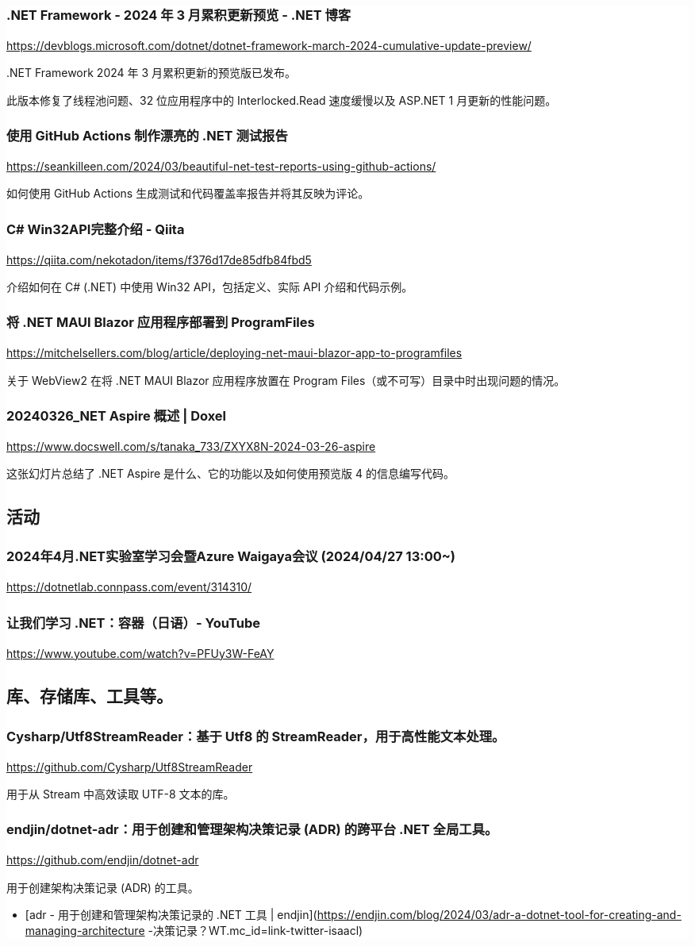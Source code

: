 ### .NET Framework - 2024 年 3 月累积更新预览 - .NET 博客
https://devblogs.microsoft.com/dotnet/dotnet-framework-march-2024-cumulative-update-preview/

.NET Framework 2024 年 3 月累积更新的预览版已发布。

此版本修复了线程池问题、32 位应用程序中的 Interlocked.Read 速度缓慢以及 ASP.NET 1 月更新的性能问题。

### 使用 GitHub Actions 制作漂亮的 .NET 测试报告
https://seankilleen.com/2024/03/beautiful-net-test-reports-using-github-actions/

如何使用 GitHub Actions 生成测试和代码覆盖率报告并将其反映为评论。

### C# Win32API完整介绍 - Qiita
https://qiita.com/nekotadon/items/f376d17de85dfb84fbd5

介绍如何在 C# (.NET) 中使用 Win32 API，包括定义、实际 API 介绍和代码示例。

### 将 .NET MAUI Blazor 应用程序部署到 ProgramFiles
https://mitchelsellers.com/blog/article/deploying-net-maui-blazor-app-to-programfiles

关于 WebView2 在将 .NET MAUI Blazor 应用程序放置在 Program Files（或不可写）目录中时出现问题的情况。

### 20240326_NET Aspire 概述 | Doxel
https://www.docswell.com/s/tanaka_733/ZXYX8N-2024-03-26-aspire

这张幻灯片总结了 .NET Aspire 是什么、它的功能以及如何使用预览版 4 的信息编写代码。


## 活动

### 2024年4月.NET实验室学习会暨Azure Waigaya会议 (2024/04/27 13:00~)

https://dotnetlab.connpass.com/event/314310/

### 让我们学习 .NET：容器（日语）- YouTube
https://www.youtube.com/watch?v=PFUy3W-FeAY


## 库、存储库、工具等。
### Cysharp/Utf8StreamReader：基于 Utf8 的 StreamReader，用于高性能文本处理。
https://github.com/Cysharp/Utf8StreamReader

用于从 Stream 中高效读取 UTF-8 文本的库。

### endjin/dotnet-adr：用于创建和管理架构决策记录 (ADR) 的跨平台 .NET 全局工具。
https://github.com/endjin/dotnet-adr

用于创建架构决策记录 (ADR) 的工具。

- [adr - 用于创建和管理架构决策记录的 .NET 工具 | endjin](https://endjin.com/blog/2024/03/adr-a-dotnet-tool-for-creating-and-managing-architecture -决策记录？WT.mc_id=link-twitter-isaacl)
